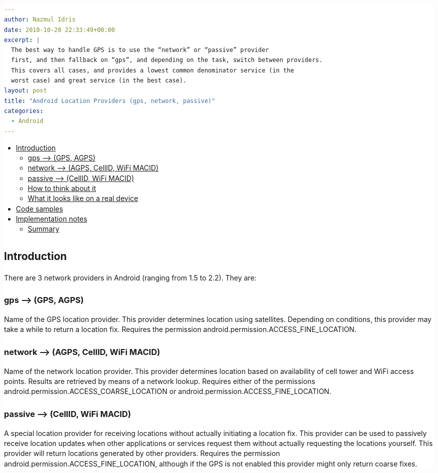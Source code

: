 ```yaml
---
author: Nazmul Idris
date: 2010-10-20 22:33:49+00:00
excerpt: |
  The best way to handle GPS is to use the “network” or “passive” provider
  first, and then fallback on “gps”, and depending on the task, switch between providers.
  This covers all cases, and provides a lowest common denominator service (in the
  worst case) and great service (in the best case).
layout: post
title: "Android Location Providers (gps, network, passive)"
categories:
  - Android
---
```





- [Introduction](#introduction)
  - [gps –> (GPS, AGPS)](#gps--gps-agps)
  - [network –> (AGPS, CellID, WiFi MACID)](#network--agps-cellid-wifi-macid)
  - [passive –> (CellID, WiFi MACID)](#passive--cellid-wifi-macid)
  - [How to think about it](#how-to-think-about-it)
  - [What it looks like on a real device](#what-it-looks-like-on-a-real-device)
- [Code samples](#code-samples)
- [Implementation notes](#implementation-notes)
  - [Summary](#summary)



## Introduction

There are 3 network providers in Android (ranging from 1.5 to 2.2). They are:

### gps –> (GPS, AGPS)

Name of the GPS location provider. This provider determines location using satellites. Depending on
conditions, this provider may take a while to return a location fix. Requires the permission
android.permission.ACCESS_FINE_LOCATION.

### network –> (AGPS, CellID, WiFi MACID)

Name of the network location provider. This provider determines location based on availability of
cell tower and WiFi access points. Results are retrieved by means of a network lookup. Requires
either of the permissions android.permission.ACCESS_COARSE_LOCATION or
android.permission.ACCESS_FINE_LOCATION.

### passive –> (CellID, WiFi MACID)

A special location provider for receiving locations without actually initiating a location fix. This
provider can be used to passively receive location updates when other applications or services
request them without actually requesting the locations yourself. This provider will return locations
generated by other providers. Requires the permission android.permission.ACCESS_FINE_LOCATION,
although if the GPS is not enabled this provider might only return coarse fixes.

